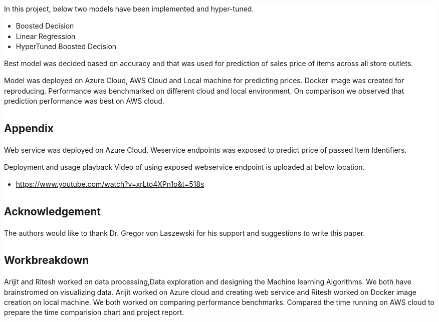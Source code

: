 In this project, below two models have been implemented and hyper-tuned. 

* Boosted Decision
* Linear Regression
* HyperTuned Boosted Decision

Best model was decided based on accuracy and that was used for prediction
of sales price of items across all store outlets.

Model was  deployed on Azure Cloud, AWS Cloud and Local machine for 
predicting prices. Docker image was created for reproducing. 
Performance was benchmarked on different cloud and local environment. 
On comparison we observed that prediction performance
was best on AWS cloud. 

## Appendix

Web service was deployed on Azure Cloud. Weservice endpoints
was exposed to predict price of passed Item Identifiers. 

Deployment and usage playback Video of using exposed webservice 
endpoint is uploaded at below location.

* <https://www.youtube.com/watch?v=xrLto4XPn1o&t=518s>

## Acknowledgement 

The authors would like to thank Dr. Gregor von Laszewski for his support
and suggestions to write this paper.

## Workbreakdown

Arijit and Ritesh worked on data processing,Data exploration and designing 
the Machine learning Algorithms. We both have brainstromed on visualizing 
data. Arijit worked on Azure cloud and creating web service and Ritesh 
worked on Docker image creation on local machine. We both worked on 
comparing performance benchmarks. Compared the time running on AWS cloud 
to prepare the time comparision chart and project report.
